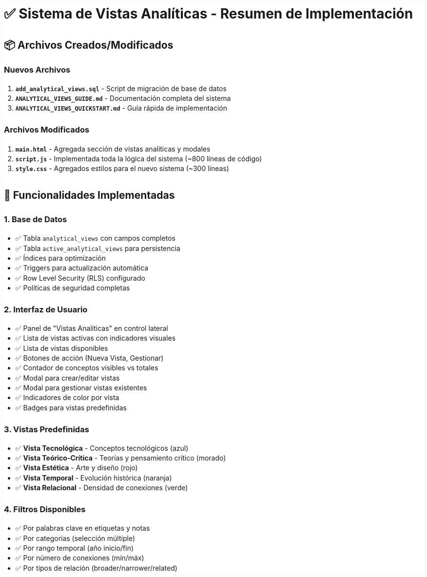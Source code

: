 # ✅ Sistema de Vistas Analíticas - Resumen de Implementación

## 📦 Archivos Creados/Modificados

### Nuevos Archivos
1. **`add_analytical_views.sql`** - Script de migración de base de datos
2. **`ANALYTICAL_VIEWS_GUIDE.md`** - Documentación completa del sistema
3. **`ANALYTICAL_VIEWS_QUICKSTART.md`** - Guía rápida de implementación

### Archivos Modificados
1. **`main.html`** - Agregada sección de vistas analíticas y modales
2. **`script.js`** - Implementada toda la lógica del sistema (~800 líneas de código)
3. **`style.css`** - Agregados estilos para el nuevo sistema (~300 líneas)

## 🎯 Funcionalidades Implementadas

### 1. Base de Datos
- ✅ Tabla `analytical_views` con campos completos
- ✅ Tabla `active_analytical_views` para persistencia
- ✅ Índices para optimización
- ✅ Triggers para actualización automática
- ✅ Row Level Security (RLS) configurado
- ✅ Políticas de seguridad completas

### 2. Interfaz de Usuario
- ✅ Panel de "Vistas Analíticas" en control lateral
- ✅ Lista de vistas activas con indicadores visuales
- ✅ Lista de vistas disponibles
- ✅ Botones de acción (Nueva Vista, Gestionar)
- ✅ Contador de conceptos visibles vs totales
- ✅ Modal para crear/editar vistas
- ✅ Modal para gestionar vistas existentes
- ✅ Indicadores de color por vista
- ✅ Badges para vistas predefinidas

### 3. Vistas Predefinidas
- ✅ **Vista Tecnológica** - Conceptos tecnológicos (azul)
- ✅ **Vista Teórico-Crítica** - Teorías y pensamiento crítico (morado)
- ✅ **Vista Estética** - Arte y diseño (rojo)
- ✅ **Vista Temporal** - Evolución histórica (naranja)
- ✅ **Vista Relacional** - Densidad de conexiones (verde)

### 4. Filtros Disponibles
- ✅ Por palabras clave en etiquetas y notas
- ✅ Por categorías (selección múltiple)
- ✅ Por rango temporal (año inicio/fin)
- ✅ Por número de conexiones (mín/máx)
- ✅ Por tipos de relación (broader/narrower/related)
